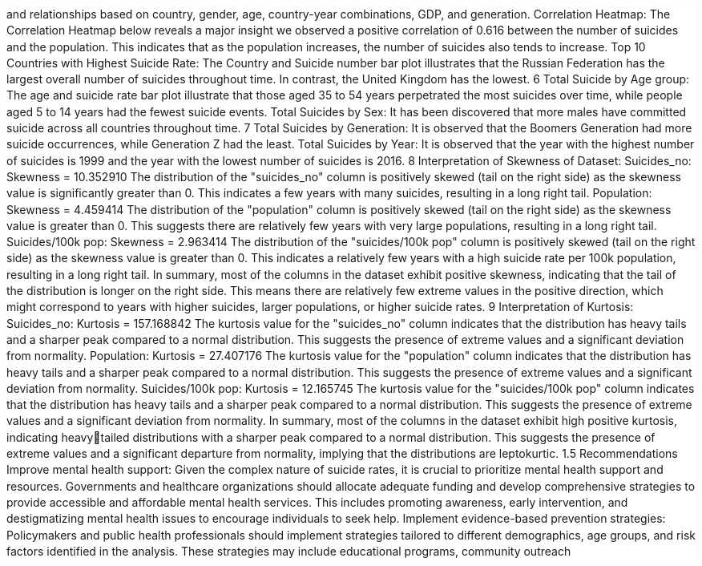 and relationships based on country, gender, age, country-year combinations, GDP, and generation.
Correlation Heatmap: The Correlation Heatmap below reveals a major insight we observed a 
positive correlation of 0.616 between the number of suicides and the population. This indicates 
that as the population increases, the number of suicides also tends to increase. 
Top 10 Countries with Highest Suicide Rate: The Country and Suicide number bar plot illustrates 
that the Russian Federation has the largest overall number of suicides throughout time. In contrast,
the United Kingdom has the lowest.
6
Total Suicide by Age group: The age and suicide rate bar plot illustrate that those aged 35 to 54 
years perpetrated the most suicides over time, while people aged 5 to 14 years had the fewest 
suicide events.
Total Suicides by Sex: It has been discovered that more males have committed suicide across all 
countries throughout time.
7
Total Suicides by Generation: It is observed that the Boomers Generation had more suicide 
occurrences, while Generation Z had the least.
Total Suicides by Year: It is observed that the year with the highest number of suicides is 1999 
and the year with the lowest number of suicides is 2016.
8
Interpretation of Skewness of Dataset:
Suicides_no: Skewness = 10.352910 The distribution of the "suicides_no" column is positively 
skewed (tail on the right side) as the skewness value is significantly greater than 0. This indicates 
a few years with many suicides, resulting in a long right tail.
Population: Skewness = 4.459414 The distribution of the "population" column is positively 
skewed (tail on the right side) as the skewness value is greater than 0. This suggests there are 
relatively few years with very large populations, resulting in a long right tail.
Suicides/100k pop: Skewness = 2.963414 The distribution of the "suicides/100k pop" column is 
positively skewed (tail on the right side) as the skewness value is greater than 0. This indicates a
relatively few years with a high suicide rate per 100k population, resulting in a long right tail.
In summary, most of the columns in the dataset exhibit positive skewness, indicating that the tail 
of the distribution is longer on the right side. This means there are relatively few extreme values 
in the positive direction, which might correspond to years with higher suicides, larger populations, 
or higher suicide rates.
9
Interpretation of Kurtosis:
Suicides_no: Kurtosis = 157.168842 The kurtosis value for the "suicides_no" column indicates 
that the distribution has heavy tails and a sharper peak compared to a normal distribution. This 
suggests the presence of extreme values and a significant deviation from normality.
Population: Kurtosis = 27.407176 The kurtosis value for the "population" column indicates that 
the distribution has heavy tails and a sharper peak compared to a normal distribution. This suggests 
the presence of extreme values and a significant deviation from normality.
Suicides/100k pop: Kurtosis = 12.165745 The kurtosis value for the "suicides/100k pop" column 
indicates that the distribution has heavy tails and a sharper peak compared to a
normal distribution. This suggests the presence of extreme values and a significant deviation from 
normality.
In summary, most of the columns in the dataset exhibit high positive kurtosis, indicating heavytailed distributions with a sharper peak compared to a normal distribution. This suggests
the presence of extreme values and a significant departure from normality, implying that the 
distributions are leptokurtic.
1.5 Recommendations
Improve mental health support: Given the complex nature of suicide rates, it is crucial to prioritize 
mental health support and resources. Governments and healthcare organizations should allocate 
adequate funding and develop comprehensive strategies to provide accessible and affordable 
mental health services. This includes promoting awareness, early intervention, and destigmatizing 
mental health issues to encourage individuals to seek help.
Implement evidence-based prevention strategies: Policymakers and public health professionals 
should implement strategies tailored to different demographics, age groups, and risk factors 
identified in the analysis. These strategies may include educational programs, community outreach 